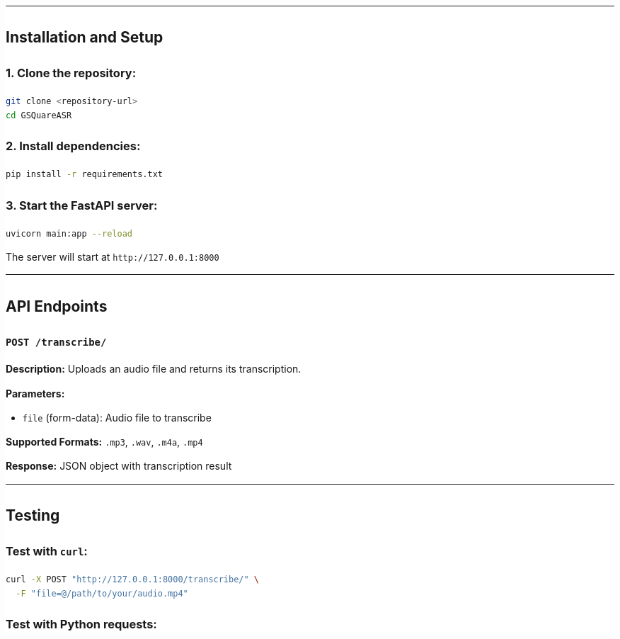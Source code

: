 
---

## Installation and Setup

### 1. Clone the repository:

```bash
git clone <repository-url>
cd GSQuareASR
```

### 2. Install dependencies:

```bash
pip install -r requirements.txt
```

### 3. Start the FastAPI server:

```bash
uvicorn main:app --reload
```

The server will start at `http://127.0.0.1:8000`

---

## API Endpoints

### `POST /transcribe/`

**Description:** Uploads an audio file and returns its transcription.

**Parameters:**
- `file` (form-data): Audio file to transcribe

**Supported Formats:** `.mp3`, `.wav`, `.m4a`, `.mp4`

**Response:** JSON object with transcription result

---

## Testing

### Test with `curl`:

```bash
curl -X POST "http://127.0.0.1:8000/transcribe/" \
  -F "file=@/path/to/your/audio.mp4"
```

### Test with Python requests:
